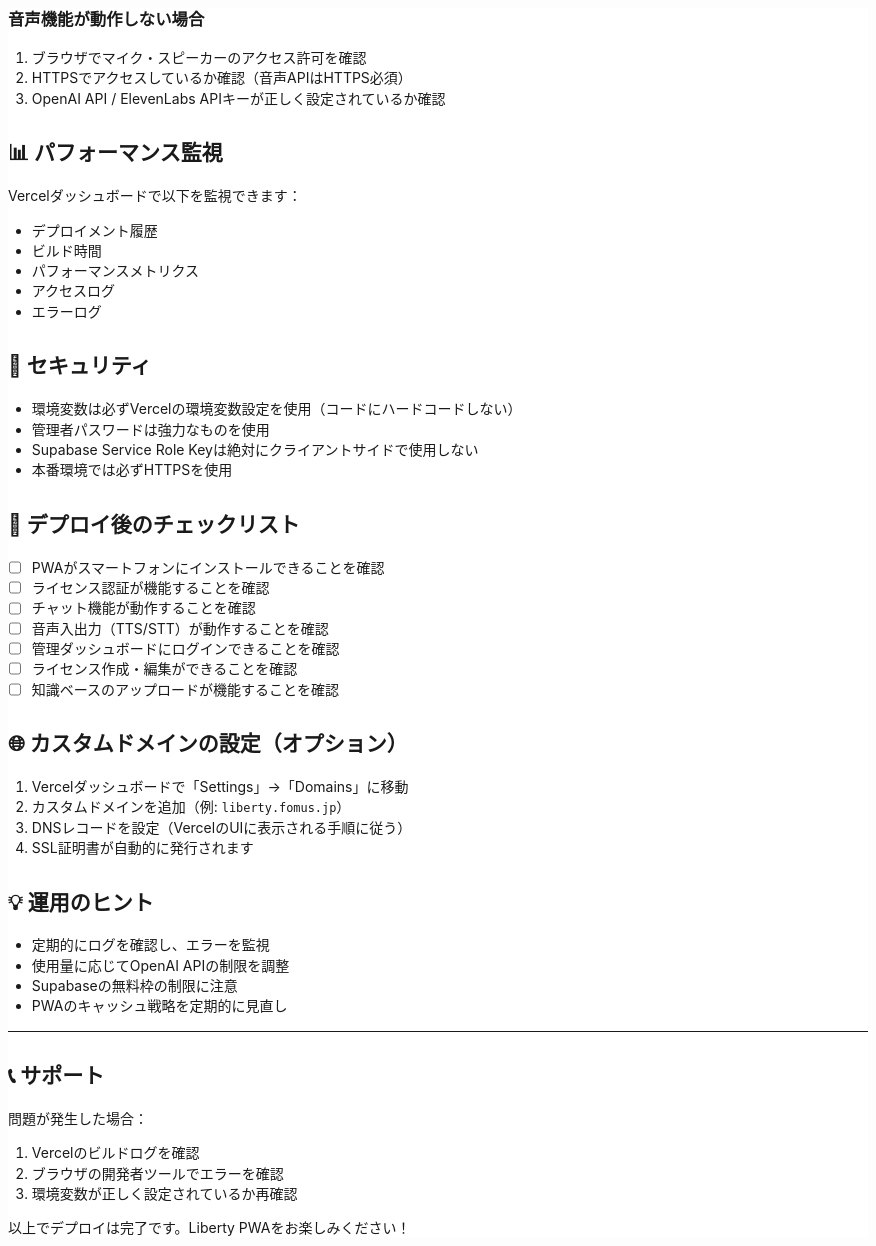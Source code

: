 ### 音声機能が動作しない場合

1. ブラウザでマイク・スピーカーのアクセス許可を確認
2. HTTPSでアクセスしているか確認（音声APIはHTTPS必須）
3. OpenAI API / ElevenLabs APIキーが正しく設定されているか確認

## 📊 パフォーマンス監視

Vercelダッシュボードで以下を監視できます：

- デプロイメント履歴
- ビルド時間
- パフォーマンスメトリクス
- アクセスログ
- エラーログ

## 🔐 セキュリティ

- 環境変数は必ずVercelの環境変数設定を使用（コードにハードコードしない）
- 管理者パスワードは強力なものを使用
- Supabase Service Role Keyは絶対にクライアントサイドで使用しない
- 本番環境では必ずHTTPSを使用

## 📝 デプロイ後のチェックリスト

- [ ] PWAがスマートフォンにインストールできることを確認
- [ ] ライセンス認証が機能することを確認
- [ ] チャット機能が動作することを確認
- [ ] 音声入出力（TTS/STT）が動作することを確認
- [ ] 管理ダッシュボードにログインできることを確認
- [ ] ライセンス作成・編集ができることを確認
- [ ] 知識ベースのアップロードが機能することを確認

## 🌐 カスタムドメインの設定（オプション）

1. Vercelダッシュボードで「Settings」→「Domains」に移動
2. カスタムドメインを追加（例: `liberty.fomus.jp`）
3. DNSレコードを設定（VercelのUIに表示される手順に従う）
4. SSL証明書が自動的に発行されます

## 💡 運用のヒント

- 定期的にログを確認し、エラーを監視
- 使用量に応じてOpenAI APIの制限を調整
- Supabaseの無料枠の制限に注意
- PWAのキャッシュ戦略を定期的に見直し

---

## 📞 サポート

問題が発生した場合：

1. Vercelのビルドログを確認
2. ブラウザの開発者ツールでエラーを確認
3. 環境変数が正しく設定されているか再確認

以上でデプロイは完了です。Liberty PWAをお楽しみください！
